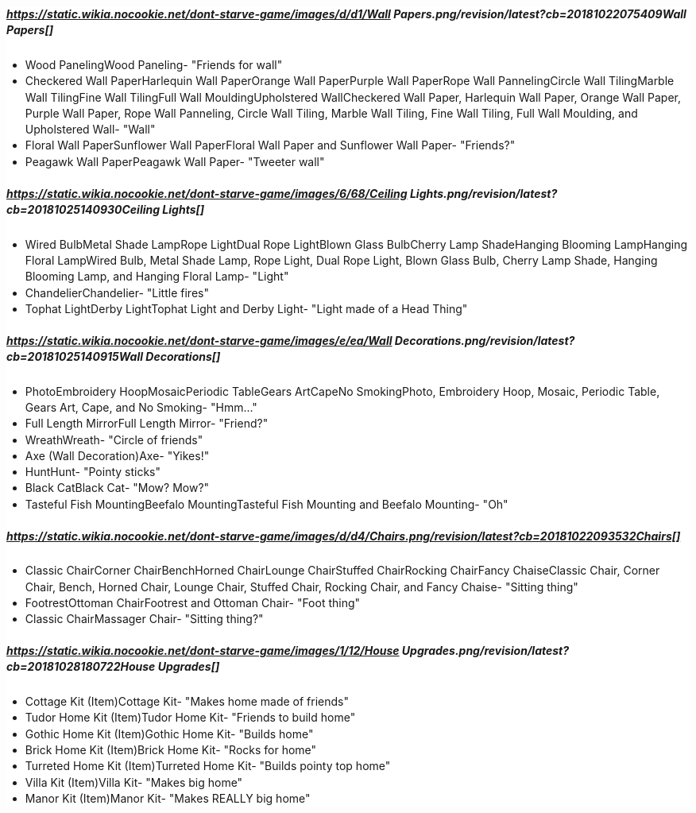##### https://static.wikia.nocookie.net/dont-starve-game/images/d/d1/Wall Papers.png/revision/latest?cb=20181022075409Wall Papers[]

* Wood PanelingWood Paneling- "Friends for wall"
* Checkered Wall PaperHarlequin Wall PaperOrange Wall PaperPurple Wall PaperRope Wall PannelingCircle Wall TilingMarble Wall TilingFine Wall TilingFull Wall MouldingUpholstered WallCheckered Wall Paper, Harlequin Wall Paper, Orange Wall Paper, Purple Wall Paper, Rope Wall Panneling, Circle Wall Tiling, Marble Wall Tiling, Fine Wall Tiling, Full Wall Moulding, and Upholstered Wall- "Wall"
* Floral Wall PaperSunflower Wall PaperFloral Wall Paper and Sunflower Wall Paper- "Friends?"
* Peagawk Wall PaperPeagawk Wall Paper- "Tweeter wall"

##### https://static.wikia.nocookie.net/dont-starve-game/images/6/68/Ceiling Lights.png/revision/latest?cb=20181025140930Ceiling Lights[]

* Wired BulbMetal Shade LampRope LightDual Rope LightBlown Glass BulbCherry Lamp ShadeHanging Blooming LampHanging Floral LampWired Bulb, Metal Shade Lamp, Rope Light, Dual Rope Light, Blown Glass Bulb, Cherry Lamp Shade, Hanging Blooming Lamp, and Hanging Floral Lamp- "Light"
* ChandelierChandelier- "Little fires"
* Tophat LightDerby LightTophat Light and Derby Light- "Light made of a Head Thing"

##### https://static.wikia.nocookie.net/dont-starve-game/images/e/ea/Wall Decorations.png/revision/latest?cb=20181025140915Wall Decorations[]

* PhotoEmbroidery HoopMosaicPeriodic TableGears ArtCapeNo SmokingPhoto, Embroidery Hoop, Mosaic, Periodic Table, Gears Art, Cape, and No Smoking- "Hmm..."
* Full Length MirrorFull Length Mirror- "Friend?"
* WreathWreath- "Circle of friends"
* Axe (Wall Decoration)Axe- "Yikes!"
* HuntHunt- "Pointy sticks"
* Black CatBlack Cat- "Mow? Mow?"
* Tasteful Fish MountingBeefalo MountingTasteful Fish Mounting and Beefalo Mounting- "Oh"

##### https://static.wikia.nocookie.net/dont-starve-game/images/d/d4/Chairs.png/revision/latest?cb=20181022093532Chairs[]

* Classic ChairCorner ChairBenchHorned ChairLounge ChairStuffed ChairRocking ChairFancy ChaiseClassic Chair, Corner Chair, Bench, Horned Chair, Lounge Chair, Stuffed Chair, Rocking Chair, and Fancy Chaise- "Sitting thing"
* FootrestOttoman ChairFootrest and Ottoman Chair- "Foot thing"
* Classic ChairMassager Chair- "Sitting thing?"

##### https://static.wikia.nocookie.net/dont-starve-game/images/1/12/House Upgrades.png/revision/latest?cb=20181028180722House Upgrades[]

* Cottage Kit (Item)Cottage Kit- "Makes home made of friends"
* Tudor Home Kit (Item)Tudor Home Kit- "Friends to build home"
* Gothic Home Kit (Item)Gothic Home Kit- "Builds home"
* Brick Home Kit (Item)Brick Home Kit- "Rocks for home"
* Turreted Home Kit (Item)Turreted Home Kit- "Builds pointy top home"
* Villa Kit (Item)Villa Kit- "Makes big home"
* Manor Kit (Item)Manor Kit- "Makes REALLY big home"
